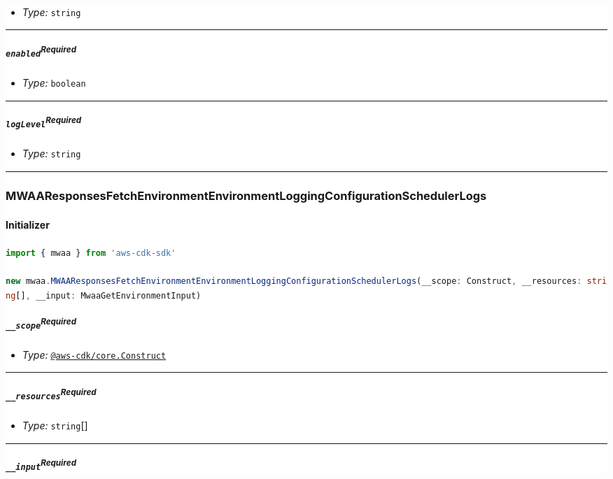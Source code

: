 - *Type:* `string`

---

##### `enabled`<sup>Required</sup> <a name="aws-cdk-sdk.mwaa.MWAAResponsesFetchEnvironmentEnvironmentLoggingConfigurationDagProcessingLogs.property.enabled"></a>

- *Type:* `boolean`

---

##### `logLevel`<sup>Required</sup> <a name="aws-cdk-sdk.mwaa.MWAAResponsesFetchEnvironmentEnvironmentLoggingConfigurationDagProcessingLogs.property.logLevel"></a>

- *Type:* `string`

---


### MWAAResponsesFetchEnvironmentEnvironmentLoggingConfigurationSchedulerLogs <a name="aws-cdk-sdk.mwaa.MWAAResponsesFetchEnvironmentEnvironmentLoggingConfigurationSchedulerLogs"></a>

#### Initializer <a name="aws-cdk-sdk.mwaa.MWAAResponsesFetchEnvironmentEnvironmentLoggingConfigurationSchedulerLogs.Initializer"></a>

```typescript
import { mwaa } from 'aws-cdk-sdk'

new mwaa.MWAAResponsesFetchEnvironmentEnvironmentLoggingConfigurationSchedulerLogs(__scope: Construct, __resources: string[], __input: MwaaGetEnvironmentInput)
```

##### `__scope`<sup>Required</sup> <a name="aws-cdk-sdk.mwaa.MWAAResponsesFetchEnvironmentEnvironmentLoggingConfigurationSchedulerLogs.parameter.__scope"></a>

- *Type:* [`@aws-cdk/core.Construct`](#@aws-cdk/core.Construct)

---

##### `__resources`<sup>Required</sup> <a name="aws-cdk-sdk.mwaa.MWAAResponsesFetchEnvironmentEnvironmentLoggingConfigurationSchedulerLogs.parameter.__resources"></a>

- *Type:* `string`[]

---

##### `__input`<sup>Required</sup> <a name="aws-cdk-sdk.mwaa.MWAAResponsesFetchEnvironmentEnvironmentLoggingConfigurationSchedulerLogs.parameter.__input"></a>
